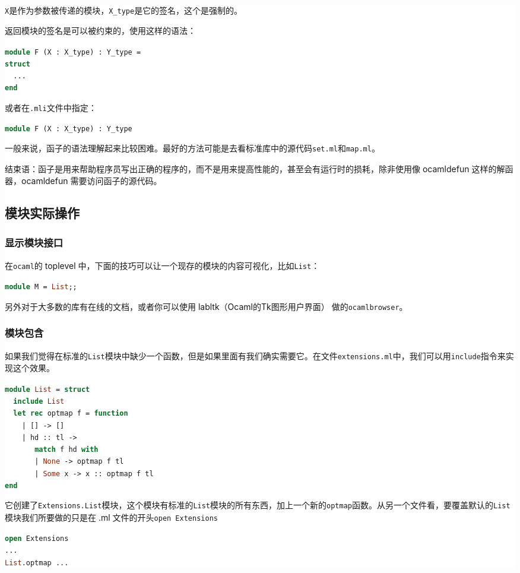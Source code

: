 `X`是作为参数被传递的模块，`X_type`是它的签名，这个是强制的。

返回模块的签名是可以被约束的，使用这样的语法：

```ocaml
module F (X : X_type) : Y_type =
struct
  ...
end
```

或者在`.mli`文件中指定：

```ocaml
module F (X : X_type) : Y_type
```

一般来说，函子的语法理解起来比较困难。最好的方法可能是去看标准库中的源代码`set.ml`和`map.ml`。

结束语：函子是用来帮助程序员写出正确的程序的，而不是用来提高性能的，甚至会有运行时的损耗，除非使用像 ocamldefun 这样的解函器，ocamldefun 需要访问函子的源代码。

## 模块实际操作

###  显示模块接口
在`ocaml`的 toplevel 中，下面的技巧可以让一个现存的模块的内容可视化，比如`List`：

```ocaml
module M = List;;
```

另外对于大多数的库有在线的文档，或者你可以使用 labltk（Ocaml的Tk图形用户界面） 做的`ocamlbrowser`。

###  模块包含
如果我们觉得在标准的`List`模块中缺少一个函数，但是如果里面有我们确实需要它。在文件`extensions.ml`中，我们可以用`include`指令来实现这个效果。

```ocaml
module List = struct
  include List
  let rec optmap f = function
    | [] -> []
    | hd :: tl ->
       match f hd with
       | None -> optmap f tl
       | Some x -> x :: optmap f tl
end
```

它创建了`Extensions.List`模块，这个模块有标准的`List`模块的所有东西，加上一个新的`optmap`函数。从另一个文件看，要覆盖默认的`List`模块我们所要做的只是在 .ml 文件的开头`open Extensions`

```ocaml
open Extensions
...
List.optmap ...
```
